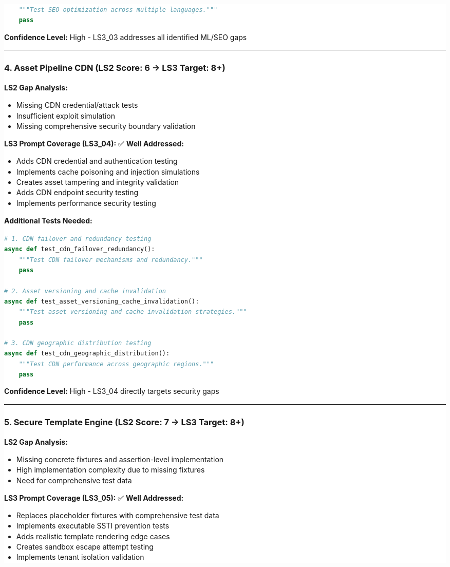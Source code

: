 ```python
    """Test SEO optimization across multiple languages."""
    pass
```

**Confidence Level:** High - LS3_03 addresses all identified ML/SEO gaps

---

### 4. Asset Pipeline CDN (LS2 Score: 6 → LS3 Target: 8+)

**LS2 Gap Analysis:**
- Missing CDN credential/attack tests
- Insufficient exploit simulation
- Missing comprehensive security boundary validation

**LS3 Prompt Coverage (LS3_04):**
✅ **Well Addressed:**
- Adds CDN credential and authentication testing
- Implements cache poisoning and injection simulations
- Creates asset tampering and integrity validation
- Adds CDN endpoint security testing
- Implements performance security testing

**Additional Tests Needed:**
```python
# 1. CDN failover and redundancy testing
async def test_cdn_failover_redundancy():
    """Test CDN failover mechanisms and redundancy."""
    pass

# 2. Asset versioning and cache invalidation
async def test_asset_versioning_cache_invalidation():
    """Test asset versioning and cache invalidation strategies."""
    pass

# 3. CDN geographic distribution testing
async def test_cdn_geographic_distribution():
    """Test CDN performance across geographic regions."""
    pass
```

**Confidence Level:** High - LS3_04 directly targets security gaps

---

### 5. Secure Template Engine (LS2 Score: 7 → LS3 Target: 8+)

**LS2 Gap Analysis:**
- Missing concrete fixtures and assertion-level implementation
- High implementation complexity due to missing fixtures
- Need for comprehensive test data

**LS3 Prompt Coverage (LS3_05):**
✅ **Well Addressed:**
- Replaces placeholder fixtures with comprehensive test data
- Implements executable SSTI prevention tests
- Adds realistic template rendering edge cases
- Creates sandbox escape attempt testing
- Implements tenant isolation validation
